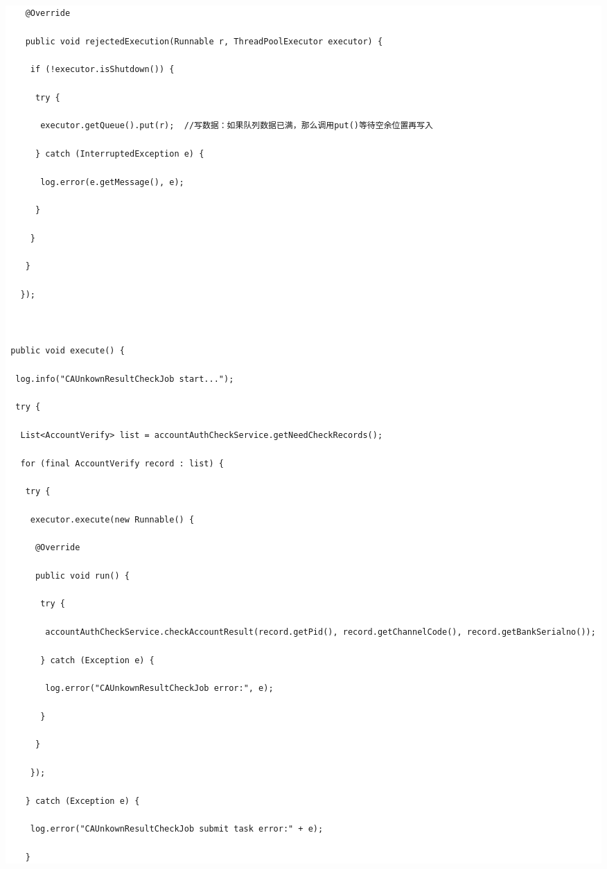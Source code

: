 ```
    @Override

    public void rejectedExecution(Runnable r, ThreadPoolExecutor executor) {

     if (!executor.isShutdown()) {

      try {

       executor.getQueue().put(r);  //写数据：如果队列数据已满，那么调用put()等待空余位置再写入

      } catch (InterruptedException e) {

       log.error(e.getMessage(), e);

      }

     }

    }

   });



 public void execute() {

  log.info("CAUnkownResultCheckJob start...");

  try {

   List<AccountVerify> list = accountAuthCheckService.getNeedCheckRecords();

   for (final AccountVerify record : list) {

    try {

     executor.execute(new Runnable() {

      @Override

      public void run() {

       try {

        accountAuthCheckService.checkAccountResult(record.getPid(), record.getChannelCode(), record.getBankSerialno());

       } catch (Exception e) {

        log.error("CAUnkownResultCheckJob error:", e);

       }

      }

     });

    } catch (Exception e) {

     log.error("CAUnkownResultCheckJob submit task error:" + e);

    }

```